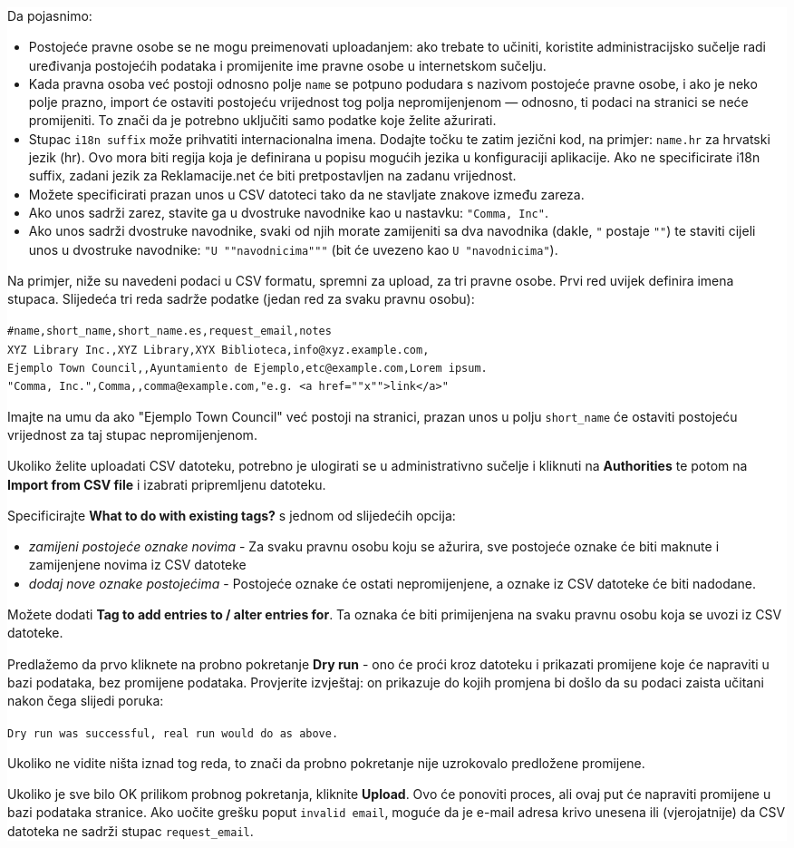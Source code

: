 Da pojasnimo:
- Postojeće pravne osobe se ne mogu preimenovati uploadanjem: ako trebate to učiniti, koristite administracijsko sučelje radi uređivanja postojećih podataka i promijenite ime pravne osobe u internetskom sučelju.
- Kada pravna osoba već postoji odnosno polje `name` se potpuno podudara s nazivom postojeće pravne osobe, i ako je neko polje prazno, import će ostaviti postojeću vrijednost tog polja nepromijenjenom — odnosno, ti podaci na stranici se neće promijeniti. To znači da je potrebno uključiti samo podatke koje želite ažurirati.
- Stupac `i18n suffix` može prihvatiti internacionalna imena. Dodajte točku te zatim jezični kod, na primjer: `name.hr` za hrvatski jezik (hr). Ovo mora biti regija koja je definirana u popisu mogućih jezika u konfiguraciji aplikacije. Ako ne specificirate i18n suffix, zadani jezik za Reklamacije.net će biti pretpostavljen na zadanu vrijednost.
- Možete specificirati prazan unos u CSV datoteci tako da ne stavljate znakove između zareza.
- Ako unos sadrži zarez, stavite ga u dvostruke navodnike kao u nastavku: `"Comma, Inc"`.
- Ako unos sadrži dvostruke navodnike, svaki od njih morate zamijeniti sa dva navodnika (dakle, `"` postaje `""`) te staviti cijeli unos u dvostruke navodnike: `"U ""navodnicima"""` (bit će uvezeno kao `U "navodnicima"`).

Na primjer, niže su navedeni podaci u CSV formatu, spremni za upload, za tri pravne osobe. Prvi red uvijek definira imena stupaca. Slijedeća tri reda sadrže podatke (jedan red za svaku pravnu osobu):

```
#name,short_name,short_name.es,request_email,notes
XYZ Library Inc.,XYZ Library,XYX Biblioteca,info@xyz.example.com,
Ejemplo Town Council,,Ayuntamiento de Ejemplo,etc@example.com,Lorem ipsum.
"Comma, Inc.",Comma,,comma@example.com,"e.g. <a href=""x"">link</a>"
```

Imajte na umu da ako "Ejemplo Town Council" već postoji na stranici, prazan unos u polju `short_name` će ostaviti postojeću vrijednost za taj stupac nepromijenjenom.

Ukoliko želite uploadati CSV datoteku, potrebno je ulogirati se u administrativno sučelje i kliknuti na **Authorities** te potom na **Import from CSV file** i izabrati pripremljenu datoteku.

Specificirajte **What to do with existing tags?** s jednom od slijedećih opcija:
- *zamijeni postojeće oznake novima* - Za svaku pravnu osobu koju se ažurira, sve postojeće oznake će biti maknute i zamijenjene novima iz CSV datoteke
- *dodaj nove oznake postojećima* - Postojeće oznake će ostati nepromijenjene, a oznake iz CSV datoteke će biti nadodane.
  
Možete dodati **Tag to add entries to / alter entries for**. Ta oznaka će biti primijenjena na svaku pravnu osobu koja se uvozi iz CSV datoteke.

Predlažemo da prvo kliknete na probno pokretanje **Dry run** - ono će proći kroz datoteku i prikazati promijene koje će napraviti u bazi podataka, bez promijene podataka. Provjerite izvještaj: on prikazuje do kojih promjena bi došlo da su podaci zaista učitani nakon čega slijedi poruka:

`Dry run was successful, real run would do as above.`

Ukoliko ne vidite ništa iznad tog reda, to znači da probno pokretanje nije uzrokovalo predložene promijene. 

Ukoliko je sve bilo OK prilikom probnog pokretanja, kliknite **Upload**. Ovo će ponoviti proces, ali ovaj put će napraviti promijene u bazi podataka stranice. Ako uočite grešku poput `invalid email`, moguće da je e-mail adresa krivo unesena ili (vjerojatnije) da CSV datoteka ne sadrži stupac `request_email`.
